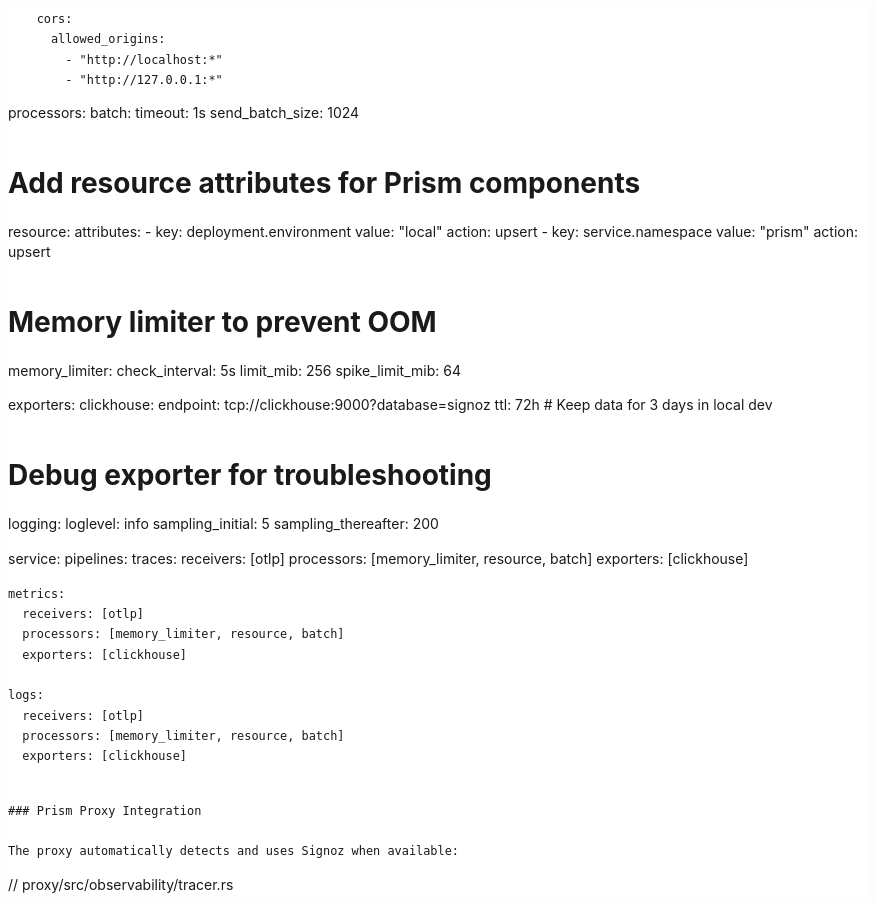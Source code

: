         cors:
          allowed_origins:
            - "http://localhost:*"
            - "http://127.0.0.1:*"

processors:
  batch:
    timeout: 1s
    send_batch_size: 1024

  # Add resource attributes for Prism components
  resource:
    attributes:
      - key: deployment.environment
        value: "local"
        action: upsert
      - key: service.namespace
        value: "prism"
        action: upsert

  # Memory limiter to prevent OOM
  memory_limiter:
    check_interval: 5s
    limit_mib: 256
    spike_limit_mib: 64

exporters:
  clickhouse:
    endpoint: tcp://clickhouse:9000?database=signoz
    ttl: 72h  # Keep data for 3 days in local dev

  # Debug exporter for troubleshooting
  logging:
    loglevel: info
    sampling_initial: 5
    sampling_thereafter: 200

service:
  pipelines:
    traces:
      receivers: [otlp]
      processors: [memory_limiter, resource, batch]
      exporters: [clickhouse]

    metrics:
      receivers: [otlp]
      processors: [memory_limiter, resource, batch]
      exporters: [clickhouse]

    logs:
      receivers: [otlp]
      processors: [memory_limiter, resource, batch]
      exporters: [clickhouse]
```text

### Prism Proxy Integration

The proxy automatically detects and uses Signoz when available:

```
// proxy/src/observability/tracer.rs
